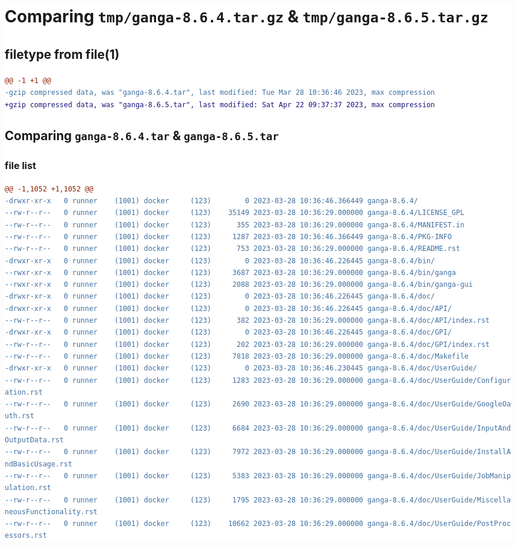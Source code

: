 # Comparing `tmp/ganga-8.6.4.tar.gz` & `tmp/ganga-8.6.5.tar.gz`

## filetype from file(1)

```diff
@@ -1 +1 @@
-gzip compressed data, was "ganga-8.6.4.tar", last modified: Tue Mar 28 10:36:46 2023, max compression
+gzip compressed data, was "ganga-8.6.5.tar", last modified: Sat Apr 22 09:37:37 2023, max compression
```

## Comparing `ganga-8.6.4.tar` & `ganga-8.6.5.tar`

### file list

```diff
@@ -1,1052 +1,1052 @@
-drwxr-xr-x   0 runner    (1001) docker     (123)        0 2023-03-28 10:36:46.366449 ganga-8.6.4/
--rw-r--r--   0 runner    (1001) docker     (123)    35149 2023-03-28 10:36:29.000000 ganga-8.6.4/LICENSE_GPL
--rw-r--r--   0 runner    (1001) docker     (123)      355 2023-03-28 10:36:29.000000 ganga-8.6.4/MANIFEST.in
--rw-r--r--   0 runner    (1001) docker     (123)     1287 2023-03-28 10:36:46.366449 ganga-8.6.4/PKG-INFO
--rw-r--r--   0 runner    (1001) docker     (123)      753 2023-03-28 10:36:29.000000 ganga-8.6.4/README.rst
-drwxr-xr-x   0 runner    (1001) docker     (123)        0 2023-03-28 10:36:46.226445 ganga-8.6.4/bin/
--rwxr-xr-x   0 runner    (1001) docker     (123)     3687 2023-03-28 10:36:29.000000 ganga-8.6.4/bin/ganga
--rwxr-xr-x   0 runner    (1001) docker     (123)     2088 2023-03-28 10:36:29.000000 ganga-8.6.4/bin/ganga-gui
-drwxr-xr-x   0 runner    (1001) docker     (123)        0 2023-03-28 10:36:46.226445 ganga-8.6.4/doc/
-drwxr-xr-x   0 runner    (1001) docker     (123)        0 2023-03-28 10:36:46.226445 ganga-8.6.4/doc/API/
--rw-r--r--   0 runner    (1001) docker     (123)      382 2023-03-28 10:36:29.000000 ganga-8.6.4/doc/API/index.rst
-drwxr-xr-x   0 runner    (1001) docker     (123)        0 2023-03-28 10:36:46.226445 ganga-8.6.4/doc/GPI/
--rw-r--r--   0 runner    (1001) docker     (123)      202 2023-03-28 10:36:29.000000 ganga-8.6.4/doc/GPI/index.rst
--rw-r--r--   0 runner    (1001) docker     (123)     7818 2023-03-28 10:36:29.000000 ganga-8.6.4/doc/Makefile
-drwxr-xr-x   0 runner    (1001) docker     (123)        0 2023-03-28 10:36:46.230445 ganga-8.6.4/doc/UserGuide/
--rw-r--r--   0 runner    (1001) docker     (123)     1283 2023-03-28 10:36:29.000000 ganga-8.6.4/doc/UserGuide/Configuration.rst
--rw-r--r--   0 runner    (1001) docker     (123)     2690 2023-03-28 10:36:29.000000 ganga-8.6.4/doc/UserGuide/GoogleOauth.rst
--rw-r--r--   0 runner    (1001) docker     (123)     6684 2023-03-28 10:36:29.000000 ganga-8.6.4/doc/UserGuide/InputAndOutputData.rst
--rw-r--r--   0 runner    (1001) docker     (123)     7972 2023-03-28 10:36:29.000000 ganga-8.6.4/doc/UserGuide/InstallAndBasicUsage.rst
--rw-r--r--   0 runner    (1001) docker     (123)     5383 2023-03-28 10:36:29.000000 ganga-8.6.4/doc/UserGuide/JobManipulation.rst
--rw-r--r--   0 runner    (1001) docker     (123)     1795 2023-03-28 10:36:29.000000 ganga-8.6.4/doc/UserGuide/MiscellaneousFunctionality.rst
--rw-r--r--   0 runner    (1001) docker     (123)    10662 2023-03-28 10:36:29.000000 ganga-8.6.4/doc/UserGuide/PostProcessors.rst
```